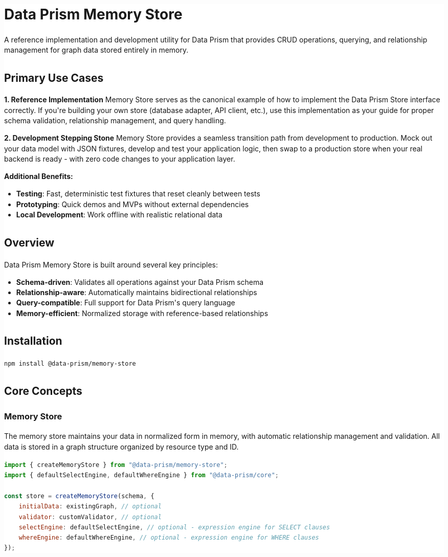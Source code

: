 # Data Prism Memory Store

A reference implementation and development utility for Data Prism that provides CRUD operations, querying, and relationship management for graph data stored entirely in memory.

## Primary Use Cases

**1. Reference Implementation**
Memory Store serves as the canonical example of how to implement the Data Prism Store interface correctly. If you're building your own store (database adapter, API client, etc.), use this implementation as your guide for proper schema validation, relationship management, and query handling.

**2. Development Stepping Stone**
Memory Store provides a seamless transition path from development to production. Mock out your data model with JSON fixtures, develop and test your application logic, then swap to a production store when your real backend is ready - with zero code changes to your application layer.

**Additional Benefits:**
- **Testing**: Fast, deterministic test fixtures that reset cleanly between tests
- **Prototyping**: Quick demos and MVPs without external dependencies
- **Local Development**: Work offline with realistic relational data

## Overview

Data Prism Memory Store is built around several key principles:

- **Schema-driven**: Validates all operations against your Data Prism schema
- **Relationship-aware**: Automatically maintains bidirectional relationships
- **Query-compatible**: Full support for Data Prism's query language
- **Memory-efficient**: Normalized storage with reference-based relationships

## Installation

```bash
npm install @data-prism/memory-store
```

## Core Concepts

### Memory Store

The memory store maintains your data in normalized form in memory, with automatic relationship management and validation. All data is stored in a graph structure organized by resource type and ID.

```javascript
import { createMemoryStore } from "@data-prism/memory-store";
import { defaultSelectEngine, defaultWhereEngine } from "@data-prism/core";

const store = createMemoryStore(schema, {
	initialData: existingGraph, // optional
	validator: customValidator, // optional
	selectEngine: defaultSelectEngine, // optional - expression engine for SELECT clauses
	whereEngine: defaultWhereEngine, // optional - expression engine for WHERE clauses
});
```
